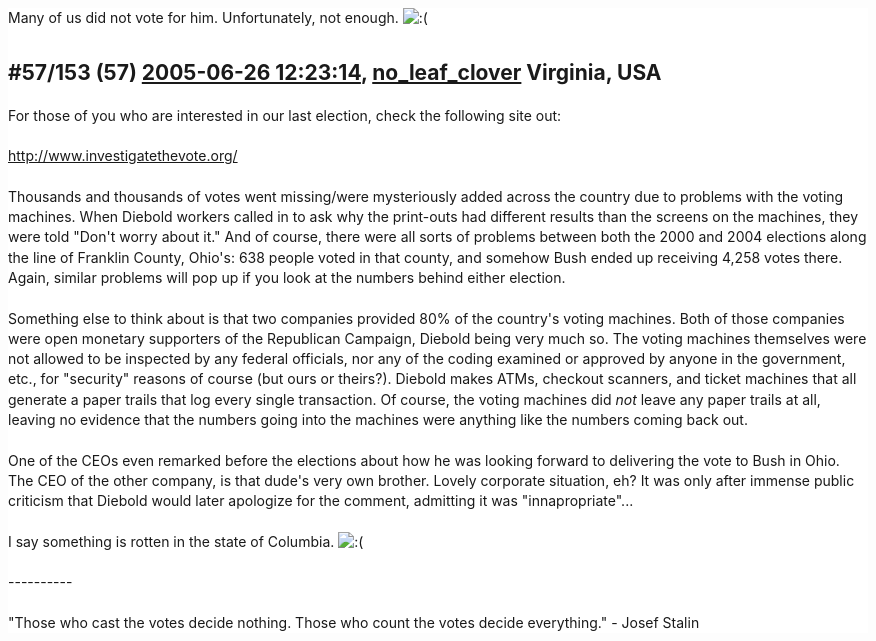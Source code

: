 Many of us did not vote for him. Unfortunately, not enough.
<img alt=":(" class="smiley" src="https://www.astralpulse.com/forums/Smileys/fugue/sad.png" title="Sad"/>
</section>

## \#57/153 (57) [2005-06-26 12:23:14](https://www.astralpulse.com/forums/index.php?msg=168013), [no_leaf_clover](https://www.astralpulse.com/forums/profile/?u=1764) Virginia, USA ##
<section>
For those of you who are interested in our last election, check the following site out:
<br>
<br>
<a class="bbc_link" href="http://www.investigatethevote.org/" rel="noopener" target="_blank">
 http://www.investigatethevote.org/
</a>
<br>
<br>
Thousands and thousands of votes went missing/were mysteriously added across the country due to problems with the voting machines. When Diebold workers called in to ask why the print-outs had different results than the screens on the machines, they were told "Don't worry about it." And of course, there were all sorts of problems between both the 2000 and 2004 elections along the line of Franklin County, Ohio's: 638 people voted in that county, and somehow Bush ended up receiving 4,258 votes there. Again, similar problems will pop up if you look at the numbers behind either election.
<br>
<br>
Something else to think about is that two companies provided 80% of the country's voting machines. Both of those companies were open monetary supporters of the Republican Campaign, Diebold being very much so. The voting machines themselves were not allowed to be inspected by any federal officials, nor any of the coding examined or approved by anyone in the government, etc., for "security" reasons of course (but ours or theirs?). Diebold makes ATMs, checkout scanners, and ticket machines that all generate a paper trails that log every single transaction. Of course, the voting machines did
<i>
 not
</i>
leave any paper trails at all, leaving no evidence that the numbers going into the machines were anything like the numbers coming back out.
<br>
<br>
One of the CEOs even remarked before the elections about how he was looking forward to delivering the vote to Bush in Ohio. The CEO of the other company, is that dude's very own brother. Lovely corporate situation, eh? It was only after immense public criticism that Diebold would later apologize for the comment, admitting it was "innapropriate"...
<br>
<br>
I say something is rotten in the state of Columbia.
<img alt=":(" class="smiley" src="https://www.astralpulse.com/forums/Smileys/fugue/sad.png" title="Sad"/>
<br>
<br>
----------
<br>
<br>
"Those who cast the votes decide nothing. Those who count the votes decide everything." - Josef Stalin
</section>
